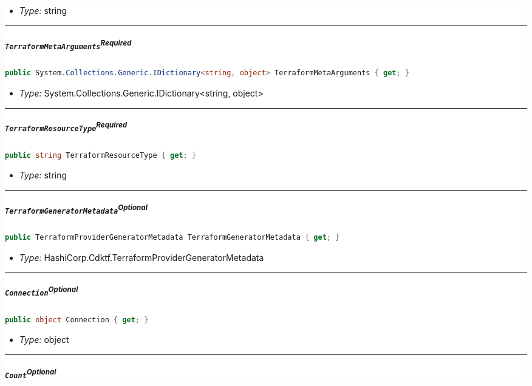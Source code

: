 - *Type:* string

---

##### `TerraformMetaArguments`<sup>Required</sup> <a name="TerraformMetaArguments" id="@cdktf/provider-cloudflare.zeroTrustAccessPolicy.ZeroTrustAccessPolicy.property.terraformMetaArguments"></a>

```csharp
public System.Collections.Generic.IDictionary<string, object> TerraformMetaArguments { get; }
```

- *Type:* System.Collections.Generic.IDictionary<string, object>

---

##### `TerraformResourceType`<sup>Required</sup> <a name="TerraformResourceType" id="@cdktf/provider-cloudflare.zeroTrustAccessPolicy.ZeroTrustAccessPolicy.property.terraformResourceType"></a>

```csharp
public string TerraformResourceType { get; }
```

- *Type:* string

---

##### `TerraformGeneratorMetadata`<sup>Optional</sup> <a name="TerraformGeneratorMetadata" id="@cdktf/provider-cloudflare.zeroTrustAccessPolicy.ZeroTrustAccessPolicy.property.terraformGeneratorMetadata"></a>

```csharp
public TerraformProviderGeneratorMetadata TerraformGeneratorMetadata { get; }
```

- *Type:* HashiCorp.Cdktf.TerraformProviderGeneratorMetadata

---

##### `Connection`<sup>Optional</sup> <a name="Connection" id="@cdktf/provider-cloudflare.zeroTrustAccessPolicy.ZeroTrustAccessPolicy.property.connection"></a>

```csharp
public object Connection { get; }
```

- *Type:* object

---

##### `Count`<sup>Optional</sup> <a name="Count" id="@cdktf/provider-cloudflare.zeroTrustAccessPolicy.ZeroTrustAccessPolicy.property.count"></a>
